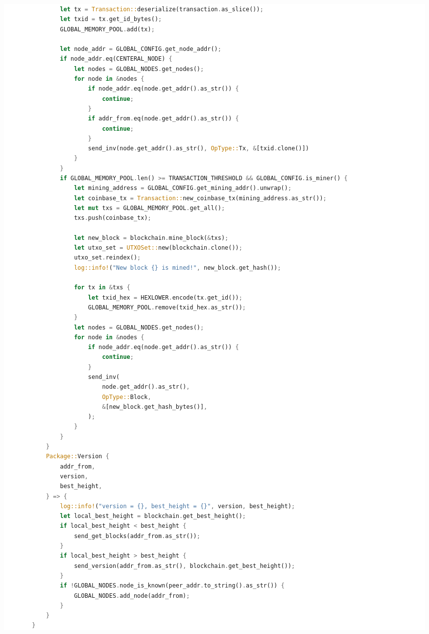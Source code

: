 ```rust
                let tx = Transaction::deserialize(transaction.as_slice());
                let txid = tx.get_id_bytes();
                GLOBAL_MEMORY_POOL.add(tx);

                let node_addr = GLOBAL_CONFIG.get_node_addr();
                if node_addr.eq(CENTERAL_NODE) {
                    let nodes = GLOBAL_NODES.get_nodes();
                    for node in &nodes {
                        if node_addr.eq(node.get_addr().as_str()) {
                            continue;
                        }
                        if addr_from.eq(node.get_addr().as_str()) {
                            continue;
                        }
                        send_inv(node.get_addr().as_str(), OpType::Tx, &[txid.clone()])
                    }
                }
                if GLOBAL_MEMORY_POOL.len() >= TRANSACTION_THRESHOLD && GLOBAL_CONFIG.is_miner() {
                    let mining_address = GLOBAL_CONFIG.get_mining_addr().unwrap();
                    let coinbase_tx = Transaction::new_coinbase_tx(mining_address.as_str());
                    let mut txs = GLOBAL_MEMORY_POOL.get_all();
                    txs.push(coinbase_tx);

                    let new_block = blockchain.mine_block(&txs);
                    let utxo_set = UTXOSet::new(blockchain.clone());
                    utxo_set.reindex();
                    log::info!("New block {} is mined!", new_block.get_hash());

                    for tx in &txs {
                        let txid_hex = HEXLOWER.encode(tx.get_id());
                        GLOBAL_MEMORY_POOL.remove(txid_hex.as_str());
                    }
                    let nodes = GLOBAL_NODES.get_nodes();
                    for node in &nodes {
                        if node_addr.eq(node.get_addr().as_str()) {
                            continue;
                        }
                        send_inv(
                            node.get_addr().as_str(),
                            OpType::Block,
                            &[new_block.get_hash_bytes()],
                        );
                    }
                }
            }
            Package::Version {
                addr_from,
                version,
                best_height,
            } => {
                log::info!("version = {}, best_height = {}", version, best_height);
                let local_best_height = blockchain.get_best_height();
                if local_best_height < best_height {
                    send_get_blocks(addr_from.as_str());
                }
                if local_best_height > best_height {
                    send_version(addr_from.as_str(), blockchain.get_best_height());
                }
                if !GLOBAL_NODES.node_is_known(peer_addr.to_string().as_str()) {
                    GLOBAL_NODES.add_node(addr_from);
                }
            }
        }
```